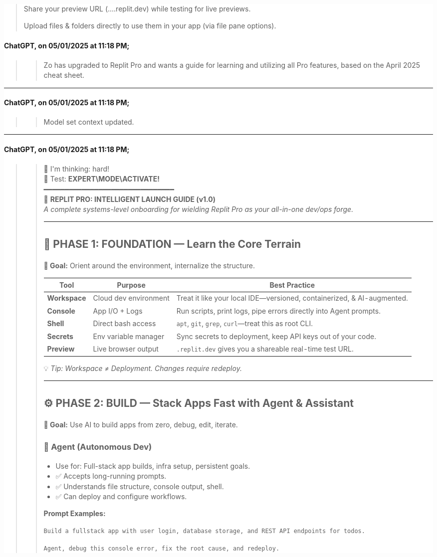 > 
> Share your preview URL (....replit.dev) while testing for live previews.
> 
> Upload files & folders directly to use them in your app (via file pane options).



#### ChatGPT, on 05/01/2025 at 11:18 PM;
>> Zo has upgraded to Replit Pro and wants a guide for learning and utilizing all Pro features, based on the April 2025 cheat sheet.


---


#### ChatGPT, on 05/01/2025 at 11:18 PM;
>> Model set context updated.


---


#### ChatGPT, on 05/01/2025 at 11:18 PM;
>> 🧠 I'm thinking: hard!  
>> 🧪 Test: **EXPERT\MODE\ACTIVATE!**  
>> ━━━━━━━━━━━━━━━━━━━━━━━━━━━━━━━  
>> 📘 **REPLIT PRO: INTELLIGENT LAUNCH GUIDE (v1.0)**  
>> _A complete systems-level onboarding for wielding Replit Pro as your all-in-one dev/ops forge._
>> 
>> ---
>> 
>> ## 🧭 PHASE 1: FOUNDATION — Learn the Core Terrain  
>> **📍 Goal:** Orient around the environment, internalize the structure.
>> 
>> | Tool | Purpose | Best Practice |
>> |------|---------|---------------|
>> | **Workspace** | Cloud dev environment | Treat it like your local IDE—versioned, containerized, & AI-augmented. |
>> | **Console** | App I/O + Logs | Run scripts, print logs, pipe errors directly into Agent prompts. |
>> | **Shell** | Direct bash access | `apt`, `git`, `grep`, `curl`—treat this as root CLI. |
>> | **Secrets** | Env variable manager | Sync secrets to deployment, keep API keys out of your code. |
>> | **Preview** | Live browser output | `.replit.dev` gives you a shareable real-time test URL. |
>> 
>> 💡 _Tip: Workspace ≠ Deployment. Changes require redeploy._
>> 
>> ---
>> 
>> ## ⚙️ PHASE 2: BUILD — Stack Apps Fast with Agent & Assistant  
>> **📍 Goal:** Use AI to build apps from zero, debug, edit, iterate.
>> 
>> ### 🤖 **Agent (Autonomous Dev)**
>> - Use for: Full-stack app builds, infra setup, persistent goals.
>> - ✅ Accepts long-running prompts.
>> - ✅ Understands file structure, console output, shell.
>> - ✅ Can deploy and configure workflows.
>> 
>> **Prompt Examples:**
>> ```text
>> Build a fullstack app with user login, database storage, and REST API endpoints for todos.
>> ```
>> 
>> ```text
>> Agent, debug this console error, fix the root cause, and redeploy.
>> ```
>> 